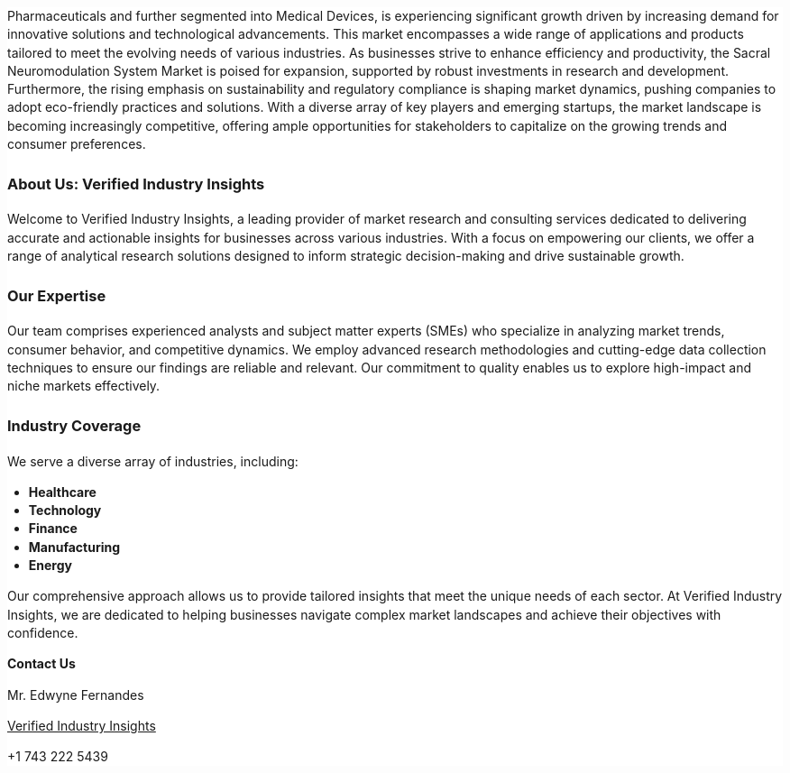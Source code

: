 Pharmaceuticals and further segmented into Medical Devices, is experiencing significant growth driven by increasing demand for innovative solutions and technological advancements. This market encompasses a wide range of applications and products tailored to meet the evolving needs of various industries. As businesses strive to enhance efficiency and productivity, the Sacral Neuromodulation System Market is poised for expansion, supported by robust investments in research and development. Furthermore, the rising emphasis on sustainability and regulatory compliance is shaping market dynamics, pushing companies to adopt eco-friendly practices and solutions. With a diverse array of key players and emerging startups, the market landscape is becoming increasingly competitive, offering ample opportunities for stakeholders to capitalize on the growing trends and consumer preferences.</p><h3>About Us: Verified Industry Insights</h3><p>Welcome to Verified Industry Insights, a leading provider of market research and consulting services dedicated to delivering accurate and actionable insights for businesses across various industries. With a focus on empowering our clients, we offer a range of analytical research solutions designed to inform strategic decision-making and drive sustainable growth.</p><h3>Our Expertise</h3><p>Our team comprises experienced analysts and subject matter experts (SMEs) who specialize in analyzing market trends, consumer behavior, and competitive dynamics. We employ advanced research methodologies and cutting-edge data collection techniques to ensure our findings are reliable and relevant. Our commitment to quality enables us to explore high-impact and niche markets effectively.</p><h3>Industry Coverage</h3><p>We serve a diverse array of industries, including:</p><ul><li><strong>Healthcare</strong></li><li><strong>Technology</strong></li><li><strong>Finance</strong></li><li><strong>Manufacturing</strong></li><li><strong>Energy</strong></li></ul><p>Our comprehensive approach allows us to provide tailored insights that meet the unique needs of each sector. At Verified Industry Insights, we are dedicated to helping businesses navigate complex market landscapes and achieve their objectives with confidence.</p><p><strong>Contact Us</strong></p><p>Mr. Edwyne Fernandes</p><p><a href="https://www.verifiedindustryinsights.com/">Verified Industry Insights</a></p><p>+1 743 222 5439</p>
